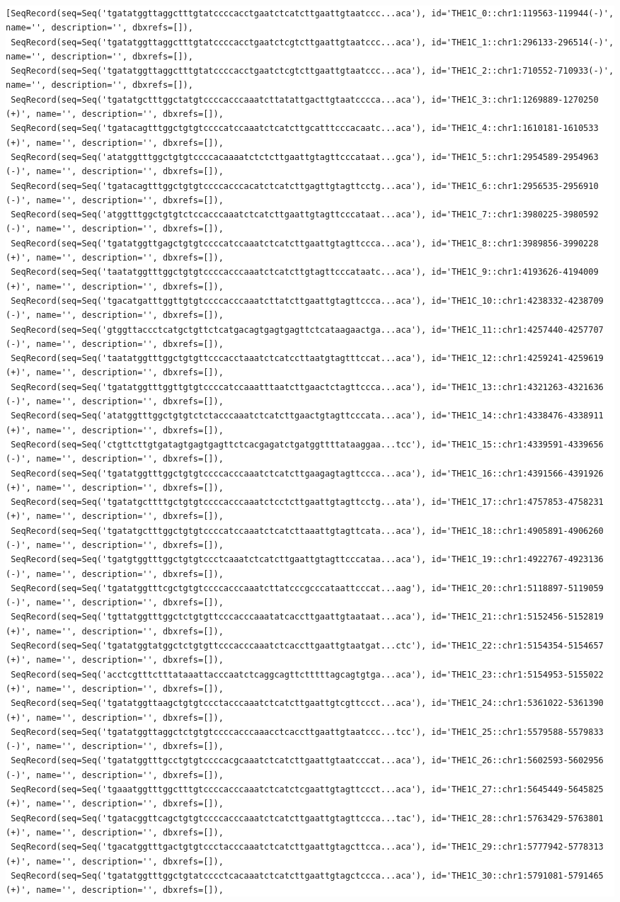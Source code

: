 


    [SeqRecord(seq=Seq('tgatatggttaggctttgtatccccacctgaatctcatcttgaattgtaatccc...aca'), id='THE1C_0::chr1:119563-119944(-)', name='', description='', dbxrefs=[]),
     SeqRecord(seq=Seq('tgatatggttaggctttgtatccccacctgaatctcgtcttgaattgtaatccc...aca'), id='THE1C_1::chr1:296133-296514(-)', name='', description='', dbxrefs=[]),
     SeqRecord(seq=Seq('tgatatggttaggctttgtatccccacctgaatctcgtcttgaattgtaatccc...aca'), id='THE1C_2::chr1:710552-710933(-)', name='', description='', dbxrefs=[]),
     SeqRecord(seq=Seq('tgatatgctttggctatgtccccacccaaatcttatattgacttgtaatcccca...aca'), id='THE1C_3::chr1:1269889-1270250(+)', name='', description='', dbxrefs=[]),
     SeqRecord(seq=Seq('tgatacagtttggctgtgtccccatccaaatctcatcttgcatttcccacaatc...aca'), id='THE1C_4::chr1:1610181-1610533(+)', name='', description='', dbxrefs=[]),
     SeqRecord(seq=Seq('atatggtttggctgtgtccccacaaaatctctcttgaattgtagttcccataat...gca'), id='THE1C_5::chr1:2954589-2954963(-)', name='', description='', dbxrefs=[]),
     SeqRecord(seq=Seq('tgatacagtttggctgtgtccccacccacatctcatcttgagttgtagttcctg...aca'), id='THE1C_6::chr1:2956535-2956910(-)', name='', description='', dbxrefs=[]),
     SeqRecord(seq=Seq('atggtttggctgtgtctccacccaaatctcatcttgaattgtagttcccataat...aca'), id='THE1C_7::chr1:3980225-3980592(-)', name='', description='', dbxrefs=[]),
     SeqRecord(seq=Seq('tgatatggttgagctgtgtccccatccaaatctcatcttgaattgtagttccca...aca'), id='THE1C_8::chr1:3989856-3990228(+)', name='', description='', dbxrefs=[]),
     SeqRecord(seq=Seq('taatatggtttggctgtgtccccacccaaatctcatcttgtagttcccataatc...aca'), id='THE1C_9::chr1:4193626-4194009(+)', name='', description='', dbxrefs=[]),
     SeqRecord(seq=Seq('tgacatgatttggttgtgtccccacccaaatcttatcttgaattgtagttccca...aca'), id='THE1C_10::chr1:4238332-4238709(-)', name='', description='', dbxrefs=[]),
     SeqRecord(seq=Seq('gtggttaccctcatgctgttctcatgacagtgagtgagttctcataagaactga...aca'), id='THE1C_11::chr1:4257440-4257707(-)', name='', description='', dbxrefs=[]),
     SeqRecord(seq=Seq('taatatggtttggctgtgttcccacctaaatctcatccttaatgtagtttccat...aca'), id='THE1C_12::chr1:4259241-4259619(+)', name='', description='', dbxrefs=[]),
     SeqRecord(seq=Seq('tgatatggtttggttgtgtccccatccaaatttaatcttgaactctagttccca...aca'), id='THE1C_13::chr1:4321263-4321636(-)', name='', description='', dbxrefs=[]),
     SeqRecord(seq=Seq('atatggtttggctgtgtctctacccaaatctcatcttgaactgtagttcccata...aca'), id='THE1C_14::chr1:4338476-4338911(+)', name='', description='', dbxrefs=[]),
     SeqRecord(seq=Seq('ctgttcttgtgatagtgagtgagttctcacgagatctgatggttttataaggaa...tcc'), id='THE1C_15::chr1:4339591-4339656(-)', name='', description='', dbxrefs=[]),
     SeqRecord(seq=Seq('tgatatggtttggctgtgtccccacccaaatctcatcttgaagagtagttccca...aca'), id='THE1C_16::chr1:4391566-4391926(+)', name='', description='', dbxrefs=[]),
     SeqRecord(seq=Seq('tgatatgcttttgctgtgtccccacccaaatctcctcttgaattgtagttcctg...ata'), id='THE1C_17::chr1:4757853-4758231(+)', name='', description='', dbxrefs=[]),
     SeqRecord(seq=Seq('tgatatgctttggctgtgtccccatccaaatctcatcttaaattgtagttcata...aca'), id='THE1C_18::chr1:4905891-4906260(-)', name='', description='', dbxrefs=[]),
     SeqRecord(seq=Seq('tgatgtggtttggctgtgtccctcaaatctcatcttgaattgtagttcccataa...aca'), id='THE1C_19::chr1:4922767-4923136(-)', name='', description='', dbxrefs=[]),
     SeqRecord(seq=Seq('tgatatggtttcgctgtgtccccacccaaatcttatcccgcccataattcccat...aag'), id='THE1C_20::chr1:5118897-5119059(-)', name='', description='', dbxrefs=[]),
     SeqRecord(seq=Seq('tgttatggtttggctctgtgttcccacccaaatatcaccttgaattgtaataat...aca'), id='THE1C_21::chr1:5152456-5152819(+)', name='', description='', dbxrefs=[]),
     SeqRecord(seq=Seq('tgatatggtatggctctgtgttcccacccaaatctcaccttgaattgtaatgat...ctc'), id='THE1C_22::chr1:5154354-5154657(+)', name='', description='', dbxrefs=[]),
     SeqRecord(seq=Seq('acctcgtttctttataaattacccaatctcaggcagttctttttagcagtgtga...aca'), id='THE1C_23::chr1:5154953-5155022(+)', name='', description='', dbxrefs=[]),
     SeqRecord(seq=Seq('tgatatggttaagctgtgtccctacccaaatctcatcttgaattgtcgttccct...aca'), id='THE1C_24::chr1:5361022-5361390(+)', name='', description='', dbxrefs=[]),
     SeqRecord(seq=Seq('tgatatggttaggctctgtgtccccacccaaacctcaccttgaattgtaatccc...tcc'), id='THE1C_25::chr1:5579588-5579833(-)', name='', description='', dbxrefs=[]),
     SeqRecord(seq=Seq('tgatatggtttgcctgtgtccccacgcaaatctcatcttgaattgtaatcccat...aca'), id='THE1C_26::chr1:5602593-5602956(-)', name='', description='', dbxrefs=[]),
     SeqRecord(seq=Seq('tgaaatggtttggctttgtccccacccaaatctcatctcgaattgtagttccct...aca'), id='THE1C_27::chr1:5645449-5645825(+)', name='', description='', dbxrefs=[]),
     SeqRecord(seq=Seq('tgatacggttcagctgtgtccccacccaaatctcatcttgaattgtagttccca...tac'), id='THE1C_28::chr1:5763429-5763801(+)', name='', description='', dbxrefs=[]),
     SeqRecord(seq=Seq('tgacatggtttgactgtgtccctacccaaatctcatcttgaattgtagcttcca...aca'), id='THE1C_29::chr1:5777942-5778313(+)', name='', description='', dbxrefs=[]),
     SeqRecord(seq=Seq('tgatatggtttggctgtatcccctcacaaatctcatcttgaattgtagctccca...aca'), id='THE1C_30::chr1:5791081-5791465(+)', name='', description='', dbxrefs=[]),